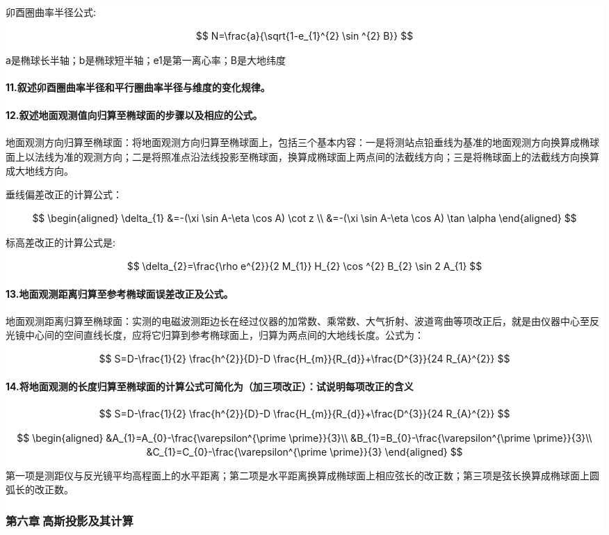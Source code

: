 卯酉圈曲率半径公式:

$$
N=\frac{a}{\sqrt{1-e_{1}^{2} \sin ^{2} B}}
$$

a是椭球长半轴；b是椭球短半轴；e1是第一离心率；B是大地纬度

#### 11.叙述卯酉圈曲率半径和平行圈曲率半径与维度的变化规律。

#### 12.叙述地面观测值向归算至椭球面的步骤以及相应的公式。

地面观测方向归算至椭球面：将地面观测方向归算至椭球面上，包括三个基本内容：一是将测站点铅垂线为基准的地面观测方向换算成椭球面上以法线为准的观测方向；二是将照准点沿法线投影至椭球面，换算成椭球面上两点间的法截线方向；三是将椭球面上的法截线方向换算成大地线方向。

垂线偏差改正的计算公式：

$$
\begin{aligned}
\delta_{1} &=-(\xi \sin A-\eta \cos A) \cot z \\
&=-(\xi \sin A-\eta \cos A) \tan \alpha
\end{aligned}
$$

标高差改正的计算公式是:

$$
\delta_{2}=\frac{\rho e^{2}}{2 M_{1}} H_{2} \cos ^{2} B_{2} \sin 2 A_{1}
$$

#### 13.地面观测距离归算至参考椭球面误差改正及公式。

地面观测距离归算至椭球面：实测的电磁波测距边长在经过仪器的加常数、乘常数、大气折射、波道弯曲等项改正后，就是由仪器中心至反光镜中心间的空间直线长度，应将它归算到参考椭球面上，归算为两点间的大地线长度。公式为：

$$
S=D-\frac{1}{2} \frac{h^{2}}{D}-D \frac{H_{m}}{R_{d}}+\frac{D^{3}}{24 R_{A}^{2}}
$$

#### 14.将地面观测的长度归算至椭球面的计算公式可简化为（加三项改正）：试说明每项改正的含义

$$
S=D-\frac{1}{2} \frac{h^{2}}{D}-D \frac{H_{m}}{R_{d}}+\frac{D^{3}}{24 R_{A}^{2}}
$$

$$
\begin{aligned}
&A_{1}=A_{0}-\frac{\varepsilon^{\prime \prime}}{3}\\
&B_{1}=B_{0}-\frac{\varepsilon^{\prime \prime}}{3}\\
&C_{1}=C_{0}-\frac{\varepsilon^{\prime \prime}}{3}
\end{aligned}
$$

第一项是测距仪与反光镜平均高程面上的水平距离；第二项是水平距离换算成椭球面上相应弦长的改正数；第三项是弦长换算成椭球面上圆弧长的改正数。

### 第六章 高斯投影及其计算
